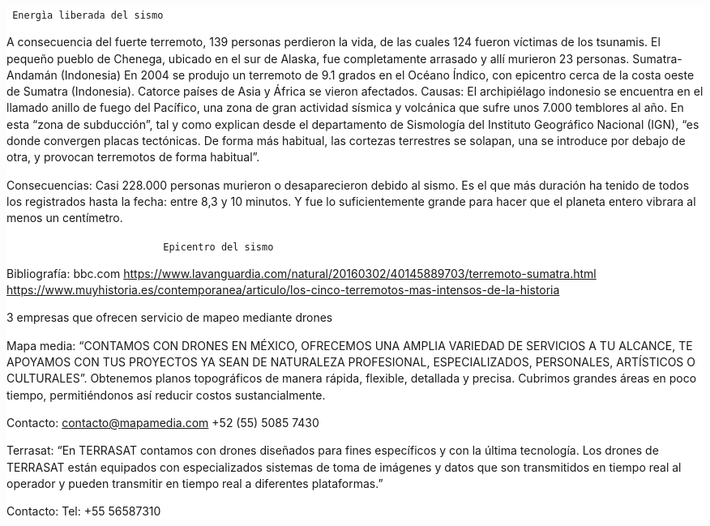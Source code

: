 
     Energìa liberada del sismo

A consecuencia del fuerte terremoto, 139 personas perdieron la vida, de las cuales 124 fueron víctimas de los tsunamis. El pequeño pueblo de Chenega, ubicado en el sur de Alaska, fue completamente arrasado y allí murieron 23 personas.
Sumatra-Andamán (Indonesia)
En 2004 se produjo un terremoto de 9.1 grados en el Océano Índico, con epicentro cerca de la costa oeste de Sumatra (Indonesia). Catorce países de Asia y África se vieron afectados.
Causas: El archipiélago indonesio se encuentra en el llamado anillo de fuego del Pacífico, una zona de gran actividad sísmica y volcánica que sufre unos 7.000 temblores al año. En esta “zona de subducción”, tal y como explican desde el departamento de Sismología del Instituto Geográfico Nacional (IGN), “es donde convergen placas tectónicas. De forma más habitual, las cortezas terrestres se solapan, una se introduce por debajo de otra, y provocan terremotos de forma habitual”.

Consecuencias: Casi 228.000 personas murieron o desaparecieron debido al sismo. Es el que más duración ha tenido de todos los registrados hasta la fecha: entre 8,3 y 10 minutos. Y fue lo suficientemente grande para hacer que el planeta entero vibrara al menos un centímetro.

                               Epicentro del sismo








Bibliografía:
bbc.com
https://www.lavanguardia.com/natural/20160302/40145889703/terremoto-sumatra.html
https://www.muyhistoria.es/contemporanea/articulo/los-cinco-terremotos-mas-intensos-de-la-historia


3 empresas que ofrecen servicio de mapeo mediante drones

Mapa media: “CONTAMOS CON DRONES EN MÉXICO, OFRECEMOS UNA AMPLIA VARIEDAD DE SERVICIOS A TU ALCANCE, TE APOYAMOS CON TUS PROYECTOS YA SEAN DE NATURALEZA PROFESIONAL, ESPECIALIZADOS, PERSONALES, ARTÍSTICOS O CULTURALES”.
Obtenemos planos topográficos de manera rápida, flexible, detallada y precisa. Cubrimos grandes áreas en poco tiempo, permitiéndonos así reducir costos sustancialmente.









Contacto:
contacto@mapamedia.com
+52 (55) 5085 7430


Terrasat: “En TERRASAT contamos con drones diseñados para fines específicos y con la última tecnología. Los drones de TERRASAT están equipados con especializados sistemas de toma de imágenes y datos que son transmitidos en tiempo real al operador y pueden transmitir en tiempo real a diferentes plataformas.”

Contacto:
 Tel: +55 56587310

